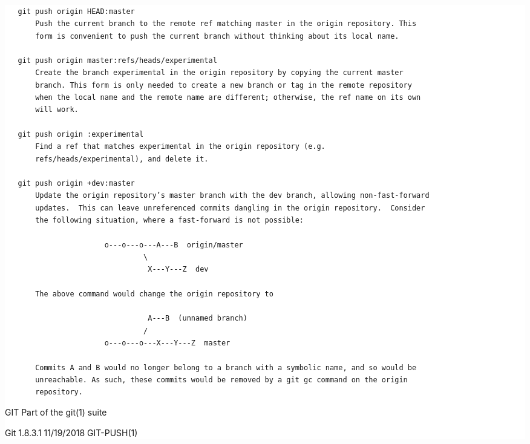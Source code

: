       git push origin HEAD:master
           Push the current branch to the remote ref matching master in the origin repository. This
           form is convenient to push the current branch without thinking about its local name.

       git push origin master:refs/heads/experimental
           Create the branch experimental in the origin repository by copying the current master
           branch. This form is only needed to create a new branch or tag in the remote repository
           when the local name and the remote name are different; otherwise, the ref name on its own
           will work.

       git push origin :experimental
           Find a ref that matches experimental in the origin repository (e.g.
           refs/heads/experimental), and delete it.

       git push origin +dev:master
           Update the origin repository’s master branch with the dev branch, allowing non-fast-forward
           updates.  This can leave unreferenced commits dangling in the origin repository.  Consider
           the following situation, where a fast-forward is not possible:

                           o---o---o---A---B  origin/master
                                    \
                                     X---Y---Z  dev

           The above command would change the origin repository to

                                     A---B  (unnamed branch)
                                    /
                           o---o---o---X---Y---Z  master

           Commits A and B would no longer belong to a branch with a symbolic name, and so would be
           unreachable. As such, these commits would be removed by a git gc command on the origin
           repository.

GIT
       Part of the git(1) suite



Git 1.8.3.1                                   11/19/2018                                   GIT-PUSH(1)
